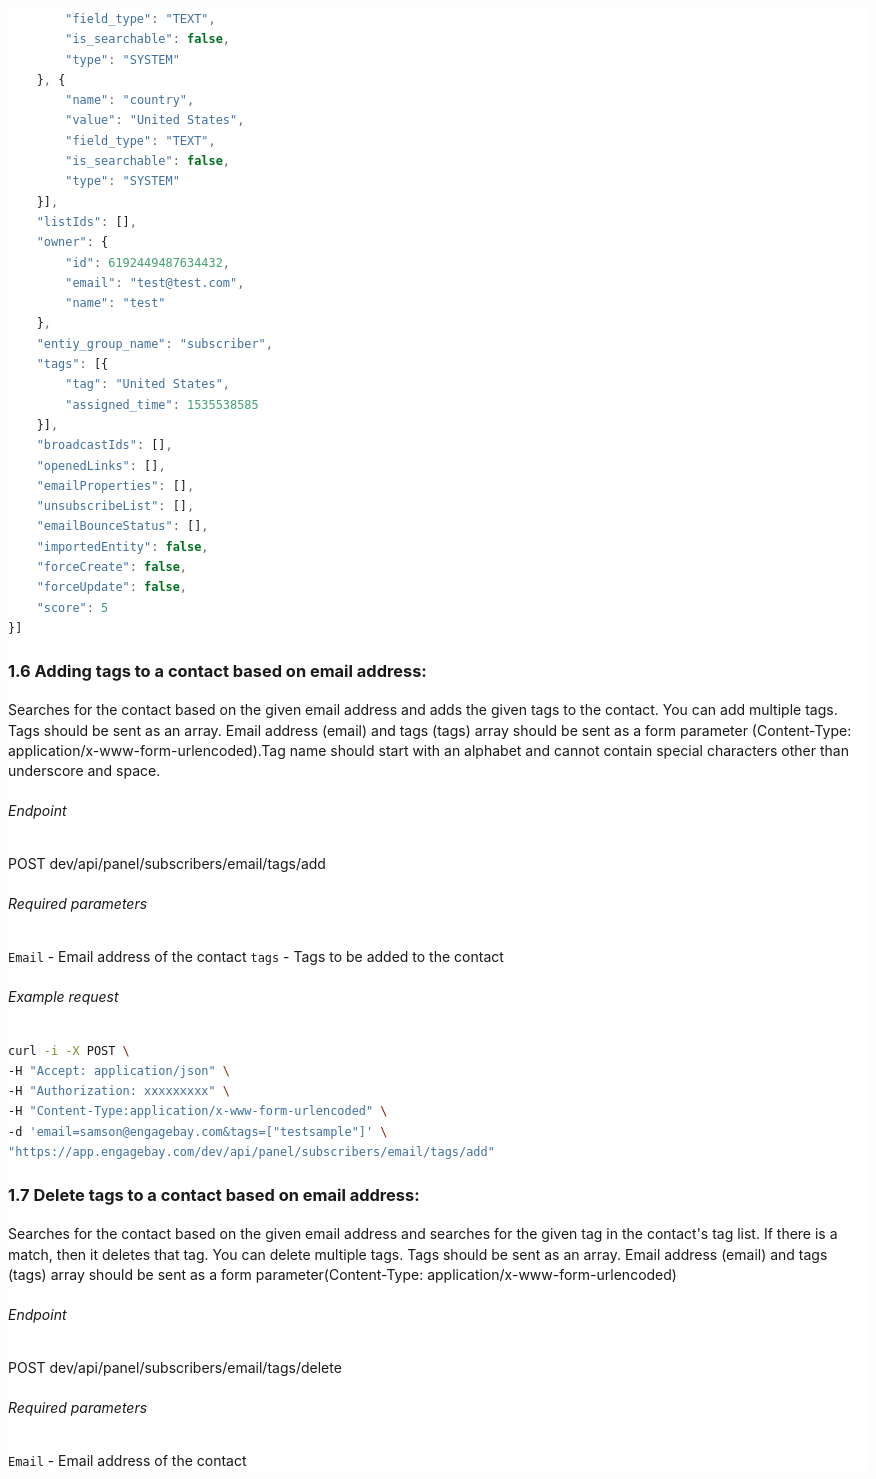 ```javascript
		"field_type": "TEXT",
		"is_searchable": false,
		"type": "SYSTEM"
	}, {
		"name": "country",
		"value": "United States",
		"field_type": "TEXT",
		"is_searchable": false,
		"type": "SYSTEM"
	}],
	"listIds": [],
	"owner": {
		"id": 6192449487634432,
		"email": "test@test.com",
		"name": "test"
	},
	"entiy_group_name": "subscriber",
	"tags": [{
		"tag": "United States",
		"assigned_time": 1535538585
	}],
	"broadcastIds": [],
	"openedLinks": [],
	"emailProperties": [],
	"unsubscribeList": [],
	"emailBounceStatus": [],
	"importedEntity": false,
	"forceCreate": false,
	"forceUpdate": false,
	"score": 5
}]
```

### 1.6 Adding tags to a contact based on email address: 
Searches for the contact based on the given email address and adds the given tags to the contact. You can add multiple tags. Tags should be sent as an array. Email address (email) and tags (tags) array should be sent as a form parameter (Content-Type: application/x-www-form-urlencoded).Tag name should start with an alphabet and cannot contain special characters other than underscore and space.
###### Endpoint
POST dev/api/panel/subscribers/email/tags/add
###### Required parameters
``Email`` - Email address of the contact
``tags`` -  Tags to be added to the contact

###### Example request
```sh
curl -i -X POST \
-H "Accept: application/json" \
-H "Authorization: xxxxxxxxx" \
-H "Content-Type:application/x-www-form-urlencoded" \
-d 'email=samson@engagebay.com&tags=["testsample"]' \
"https://app.engagebay.com/dev/api/panel/subscribers/email/tags/add"
```
### 1.7 Delete tags to a contact based on email address: 
Searches for the contact based on the given email address and searches for the given tag in the contact's tag list. If there is a match, then it deletes that tag. You can delete multiple tags. Tags should be sent as an array. Email address (email) and tags (tags) array should be sent as a form parameter(Content-Type: application/x-www-form-urlencoded)
###### Endpoint
POST dev/api/panel/subscribers/email/tags/delete
###### Required parameters
``Email`` - Email address of the contact